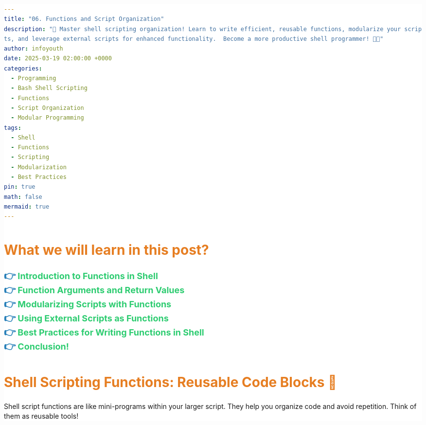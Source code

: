 ```yaml
---
title: "06. Functions and Script Organization"
description: "🚀 Master shell scripting organization! Learn to write efficient, reusable functions, modularize your scripts, and leverage external scripts for enhanced functionality.  Become a more productive shell programmer! 👨‍💻"
author: infoyouth
date: 2025-03-19 02:00:00 +0000
categories:
  - Programming
  - Bash Shell Scripting
  - Functions
  - Script Organization
  - Modular Programming
tags:
  - Shell
  - Functions
  - Scripting
  - Modularization
  - Best Practices
pin: true
math: false
mermaid: true
---
```


# <span style="color:#e67e22;">What we will learn in this post?</span>
<ul style='list-style-type: none; padding-left: 0;'>
<li><span style='color: #2980b9; font-size: 20px; font-weight: bold;'>👉</span> <span style='color: #2ecc71; font-size: 18px; font-weight: bold;'>Introduction to Functions in Shell</span></li>
<li><span style='color: #2980b9; font-size: 20px; font-weight: bold;'>👉</span> <span style='color: #2ecc71; font-size: 18px; font-weight: bold;'>Function Arguments and Return Values</span></li>
<li><span style='color: #2980b9; font-size: 20px; font-weight: bold;'>👉</span> <span style='color: #2ecc71; font-size: 18px; font-weight: bold;'>Modularizing Scripts with Functions</span></li>
<li><span style='color: #2980b9; font-size: 20px; font-weight: bold;'>👉</span> <span style='color: #2ecc71; font-size: 18px; font-weight: bold;'>Using External Scripts as Functions</span></li>
<li><span style='color: #2980b9; font-size: 20px; font-weight: bold;'>👉</span> <span style='color: #2ecc71; font-size: 18px; font-weight: bold;'>Best Practices for Writing Functions in Shell</span></li>
<li><span style='color: #2980b9; font-size: 20px; font-weight: bold;'>👉</span> <span style='color: #2ecc71; font-size: 18px; font-weight: bold;'>Conclusion!</span></li>
</ul>

# <span style="color:#e67e22">Shell Scripting Functions: Reusable Code Blocks 🎉</span>

Shell script functions are like mini-programs within your larger script.  They help you organize code and avoid repetition. Think of them as reusable tools!
